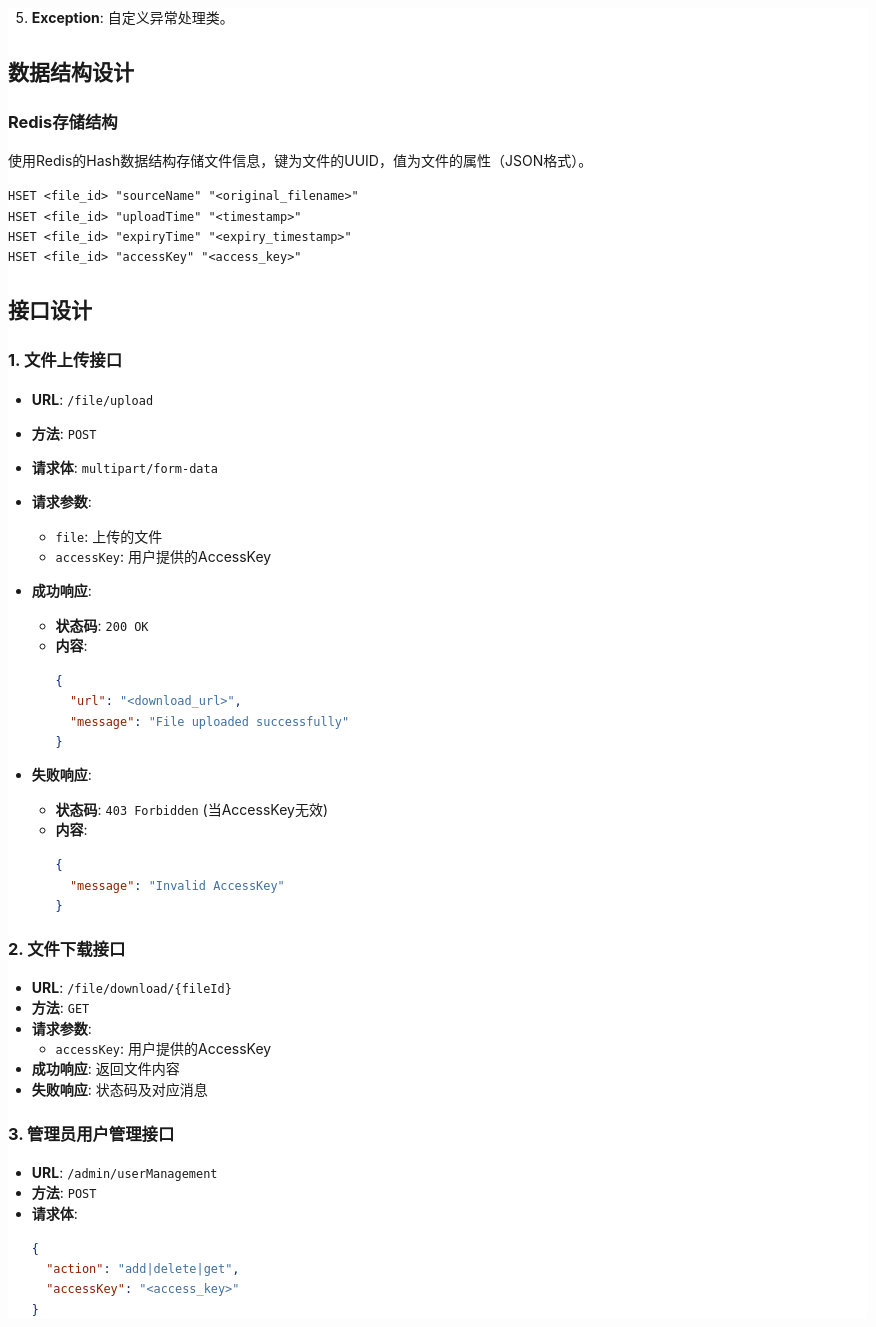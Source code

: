 5. **Exception**: 自定义异常处理类。

## 数据结构设计
### Redis存储结构
使用Redis的Hash数据结构存储文件信息，键为文件的UUID，值为文件的属性（JSON格式）。
```plaintext
HSET <file_id> "sourceName" "<original_filename>"
HSET <file_id> "uploadTime" "<timestamp>"
HSET <file_id> "expiryTime" "<expiry_timestamp>"
HSET <file_id> "accessKey" "<access_key>"
```

## 接口设计
### 1. 文件上传接口
- **URL**: `/file/upload`
- **方法**: `POST`
- **请求体**: `multipart/form-data`
- **请求参数**:
  - `file`: 上传的文件
  - `accessKey`: 用户提供的AccessKey

- **成功响应**:
  - **状态码**: `200 OK`
  - **内容**:
    ```json
    {
      "url": "<download_url>",
      "message": "File uploaded successfully"
    }
    ```

- **失败响应**:
  - **状态码**: `403 Forbidden` (当AccessKey无效)
  - **内容**:
    ```json
    {
      "message": "Invalid AccessKey"
    }
    ```

### 2. 文件下载接口
- **URL**: `/file/download/{fileId}`
- **方法**: `GET`
- **请求参数**:
  - `accessKey`: 用户提供的AccessKey
- **成功响应**: 返回文件内容
- **失败响应**: 状态码及对应消息

### 3. 管理员用户管理接口
- **URL**: `/admin/userManagement`
- **方法**: `POST`
- **请求体**:
  ```json
  {
    "action": "add|delete|get",
    "accessKey": "<access_key>"
  }
  ```
